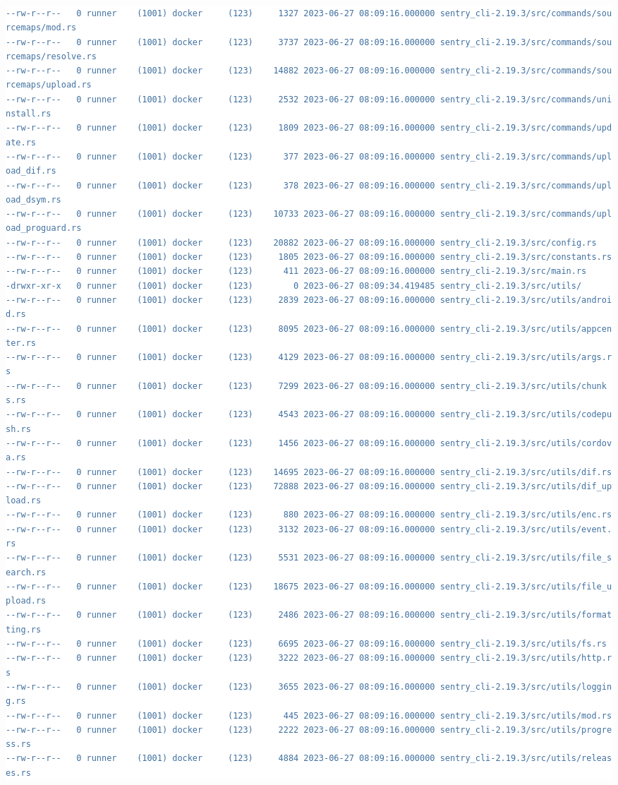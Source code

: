 ```diff
--rw-r--r--   0 runner    (1001) docker     (123)     1327 2023-06-27 08:09:16.000000 sentry_cli-2.19.3/src/commands/sourcemaps/mod.rs
--rw-r--r--   0 runner    (1001) docker     (123)     3737 2023-06-27 08:09:16.000000 sentry_cli-2.19.3/src/commands/sourcemaps/resolve.rs
--rw-r--r--   0 runner    (1001) docker     (123)    14882 2023-06-27 08:09:16.000000 sentry_cli-2.19.3/src/commands/sourcemaps/upload.rs
--rw-r--r--   0 runner    (1001) docker     (123)     2532 2023-06-27 08:09:16.000000 sentry_cli-2.19.3/src/commands/uninstall.rs
--rw-r--r--   0 runner    (1001) docker     (123)     1809 2023-06-27 08:09:16.000000 sentry_cli-2.19.3/src/commands/update.rs
--rw-r--r--   0 runner    (1001) docker     (123)      377 2023-06-27 08:09:16.000000 sentry_cli-2.19.3/src/commands/upload_dif.rs
--rw-r--r--   0 runner    (1001) docker     (123)      378 2023-06-27 08:09:16.000000 sentry_cli-2.19.3/src/commands/upload_dsym.rs
--rw-r--r--   0 runner    (1001) docker     (123)    10733 2023-06-27 08:09:16.000000 sentry_cli-2.19.3/src/commands/upload_proguard.rs
--rw-r--r--   0 runner    (1001) docker     (123)    20882 2023-06-27 08:09:16.000000 sentry_cli-2.19.3/src/config.rs
--rw-r--r--   0 runner    (1001) docker     (123)     1805 2023-06-27 08:09:16.000000 sentry_cli-2.19.3/src/constants.rs
--rw-r--r--   0 runner    (1001) docker     (123)      411 2023-06-27 08:09:16.000000 sentry_cli-2.19.3/src/main.rs
-drwxr-xr-x   0 runner    (1001) docker     (123)        0 2023-06-27 08:09:34.419485 sentry_cli-2.19.3/src/utils/
--rw-r--r--   0 runner    (1001) docker     (123)     2839 2023-06-27 08:09:16.000000 sentry_cli-2.19.3/src/utils/android.rs
--rw-r--r--   0 runner    (1001) docker     (123)     8095 2023-06-27 08:09:16.000000 sentry_cli-2.19.3/src/utils/appcenter.rs
--rw-r--r--   0 runner    (1001) docker     (123)     4129 2023-06-27 08:09:16.000000 sentry_cli-2.19.3/src/utils/args.rs
--rw-r--r--   0 runner    (1001) docker     (123)     7299 2023-06-27 08:09:16.000000 sentry_cli-2.19.3/src/utils/chunks.rs
--rw-r--r--   0 runner    (1001) docker     (123)     4543 2023-06-27 08:09:16.000000 sentry_cli-2.19.3/src/utils/codepush.rs
--rw-r--r--   0 runner    (1001) docker     (123)     1456 2023-06-27 08:09:16.000000 sentry_cli-2.19.3/src/utils/cordova.rs
--rw-r--r--   0 runner    (1001) docker     (123)    14695 2023-06-27 08:09:16.000000 sentry_cli-2.19.3/src/utils/dif.rs
--rw-r--r--   0 runner    (1001) docker     (123)    72888 2023-06-27 08:09:16.000000 sentry_cli-2.19.3/src/utils/dif_upload.rs
--rw-r--r--   0 runner    (1001) docker     (123)      880 2023-06-27 08:09:16.000000 sentry_cli-2.19.3/src/utils/enc.rs
--rw-r--r--   0 runner    (1001) docker     (123)     3132 2023-06-27 08:09:16.000000 sentry_cli-2.19.3/src/utils/event.rs
--rw-r--r--   0 runner    (1001) docker     (123)     5531 2023-06-27 08:09:16.000000 sentry_cli-2.19.3/src/utils/file_search.rs
--rw-r--r--   0 runner    (1001) docker     (123)    18675 2023-06-27 08:09:16.000000 sentry_cli-2.19.3/src/utils/file_upload.rs
--rw-r--r--   0 runner    (1001) docker     (123)     2486 2023-06-27 08:09:16.000000 sentry_cli-2.19.3/src/utils/formatting.rs
--rw-r--r--   0 runner    (1001) docker     (123)     6695 2023-06-27 08:09:16.000000 sentry_cli-2.19.3/src/utils/fs.rs
--rw-r--r--   0 runner    (1001) docker     (123)     3222 2023-06-27 08:09:16.000000 sentry_cli-2.19.3/src/utils/http.rs
--rw-r--r--   0 runner    (1001) docker     (123)     3655 2023-06-27 08:09:16.000000 sentry_cli-2.19.3/src/utils/logging.rs
--rw-r--r--   0 runner    (1001) docker     (123)      445 2023-06-27 08:09:16.000000 sentry_cli-2.19.3/src/utils/mod.rs
--rw-r--r--   0 runner    (1001) docker     (123)     2222 2023-06-27 08:09:16.000000 sentry_cli-2.19.3/src/utils/progress.rs
--rw-r--r--   0 runner    (1001) docker     (123)     4884 2023-06-27 08:09:16.000000 sentry_cli-2.19.3/src/utils/releases.rs
```